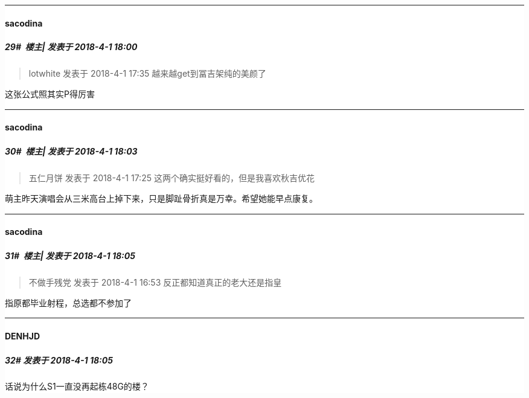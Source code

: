 





-----

####  sacodina  
##### 29#         楼主| 发表于 2018-4-1 18:00



<blockquote>lotwhite 发表于 2018-4-1 17:35
越来越get到冨吉架纯的美颜了</blockquote>
这张公式照其实P得厉害







-----

####  sacodina  
##### 30#         楼主| 发表于 2018-4-1 18:03



<blockquote>五仁月饼 发表于 2018-4-1 17:25
这两个确实挺好看的，但是我喜欢秋吉优花</blockquote>
萌主昨天演唱会从三米高台上掉下来，只是脚趾骨折真是万幸。希望她能早点康复。







-----

####  sacodina  
##### 31#         楼主| 发表于 2018-4-1 18:05



<blockquote>不做手残党 发表于 2018-4-1 16:53
反正都知道真正的老大还是指皇</blockquote>
指原都毕业射程，总选都不参加了







-----

####  DENHJD  
##### 32#       发表于 2018-4-1 18:05




话说为什么S1一直没再起栋48G的楼？

